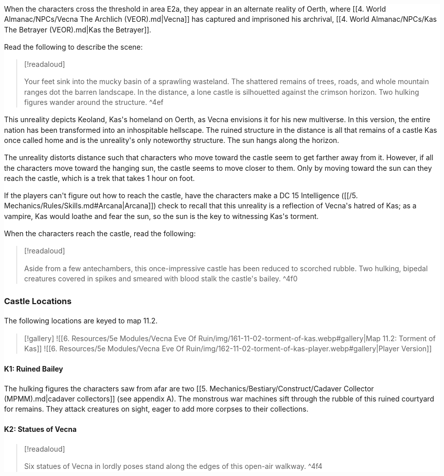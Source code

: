 When the characters cross the threshold in area E2a, they appear in an alternate reality of Oerth, where [[4. World Almanac/NPCs/Vecna The Archlich (VEOR).md\|Vecna]] has captured and imprisoned his archrival, [[4. World Almanac/NPCs/Kas The Betrayer (VEOR).md\|Kas the Betrayer]].

Read the following to describe the scene:

> [!readaloud] 
> 
> Your feet sink into the mucky basin of a sprawling wasteland. The shattered remains of trees, roads, and whole mountain ranges dot the barren landscape. In the distance, a lone castle is silhouetted against the crimson horizon. Two hulking figures wander around the structure.
^4ef

This unreality depicts Keoland, Kas's homeland on Oerth, as Vecna envisions it for his new multiverse. In this version, the entire nation has been transformed into an inhospitable hellscape. The ruined structure in the distance is all that remains of a castle Kas once called home and is the unreality's only noteworthy structure. The sun hangs along the horizon.

The unreality distorts distance such that characters who move toward the castle seem to get farther away from it. However, if all the characters move toward the hanging sun, the castle seems to move closer to them. Only by moving toward the sun can they reach the castle, which is a trek that takes 1 hour on foot.

If the players can't figure out how to reach the castle, have the characters make a DC 15 Intelligence ([[/5. Mechanics/Rules/Skills.md#Arcana\|Arcana]]) check to recall that this unreality is a reflection of Vecna's hatred of Kas; as a vampire, Kas would loathe and fear the sun, so the sun is the key to witnessing Kas's torment.

When the characters reach the castle, read the following:

> [!readaloud] 
> 
> Aside from a few antechambers, this once-impressive castle has been reduced to scorched rubble. Two hulking, bipedal creatures covered in spikes and smeared with blood stalk the castle's bailey.
^4f0

### Castle Locations

The following locations are keyed to map 11.2.

> [!gallery]
> ![[6. Resources/5e Modules/Vecna Eve Of Ruin/img/161-11-02-torment-of-kas.webp#gallery\|Map 11.2: Torment of Kas]]
> ![[6. Resources/5e Modules/Vecna Eve Of Ruin/img/162-11-02-torment-of-kas-player.webp#gallery\|Player Version]]

#### K1: Ruined Bailey

The hulking figures the characters saw from afar are two [[5. Mechanics/Bestiary/Construct/Cadaver Collector (MPMM).md\|cadaver collectors]] (see appendix A). The monstrous war machines sift through the rubble of this ruined courtyard for remains. They attack creatures on sight, eager to add more corpses to their collections.

#### K2: Statues of Vecna

> [!readaloud] 
> 
> Six statues of Vecna in lordly poses stand along the edges of this open-air walkway.
^4f4
